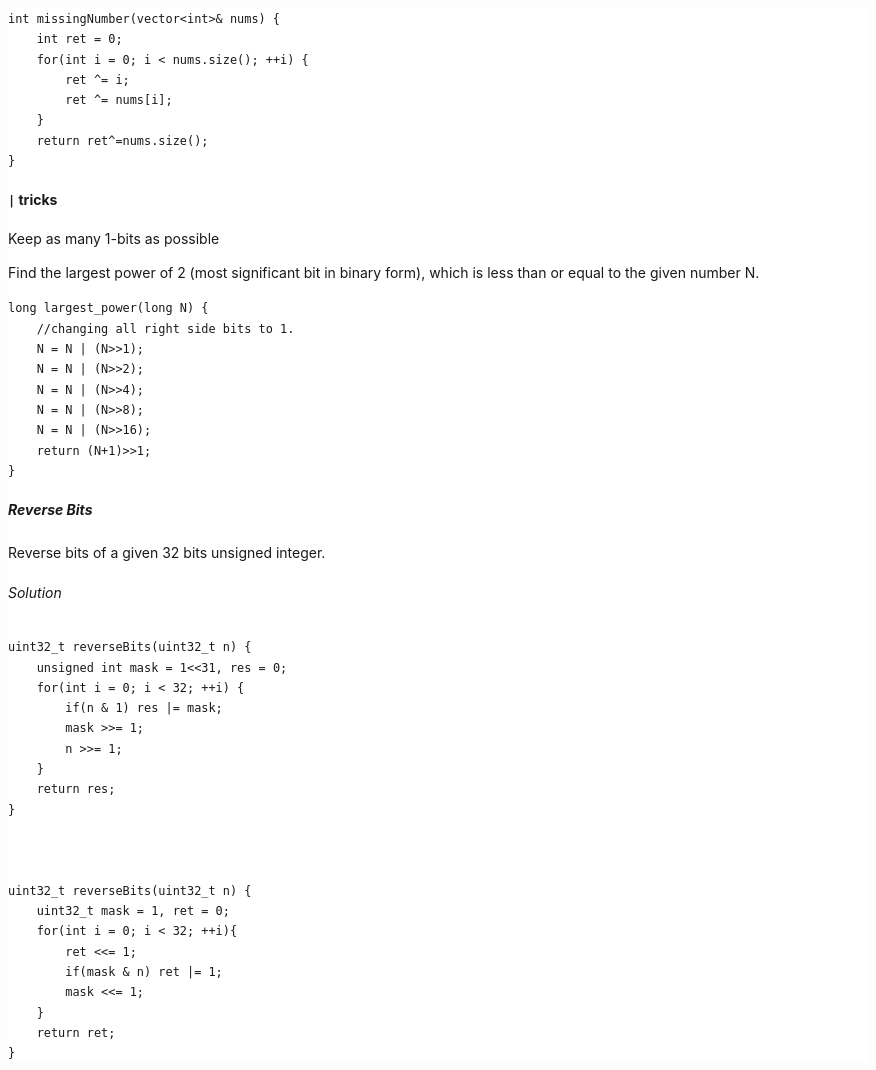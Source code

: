    
    int missingNumber(vector<int>& nums) {
        int ret = 0;
        for(int i = 0; i < nums.size(); ++i) {
            ret ^= i;
            ret ^= nums[i];
        }
        return ret^=nums.size();
    }
    

#### `|` tricks

Keep as many 1-bits as possible

Find the largest power of 2 (most significant bit in binary form), which is
less than or equal to the given number N.

    
    
    long largest_power(long N) {
        //changing all right side bits to 1.
        N = N | (N>>1);
        N = N | (N>>2);
        N = N | (N>>4);
        N = N | (N>>8);
        N = N | (N>>16);
        return (N+1)>>1;
    }
    

##### Reverse Bits

Reverse bits of a given 32 bits unsigned integer.

###### Solution

    
    
    uint32_t reverseBits(uint32_t n) {
        unsigned int mask = 1<<31, res = 0;
        for(int i = 0; i < 32; ++i) {
            if(n & 1) res |= mask;
            mask >>= 1;
            n >>= 1;
        }
        return res;
    }
    
    
    
    uint32_t reverseBits(uint32_t n) {
    	uint32_t mask = 1, ret = 0;
    	for(int i = 0; i < 32; ++i){
    		ret <<= 1;
    		if(mask & n) ret |= 1;
    		mask <<= 1;
    	}
    	return ret;
    }
    